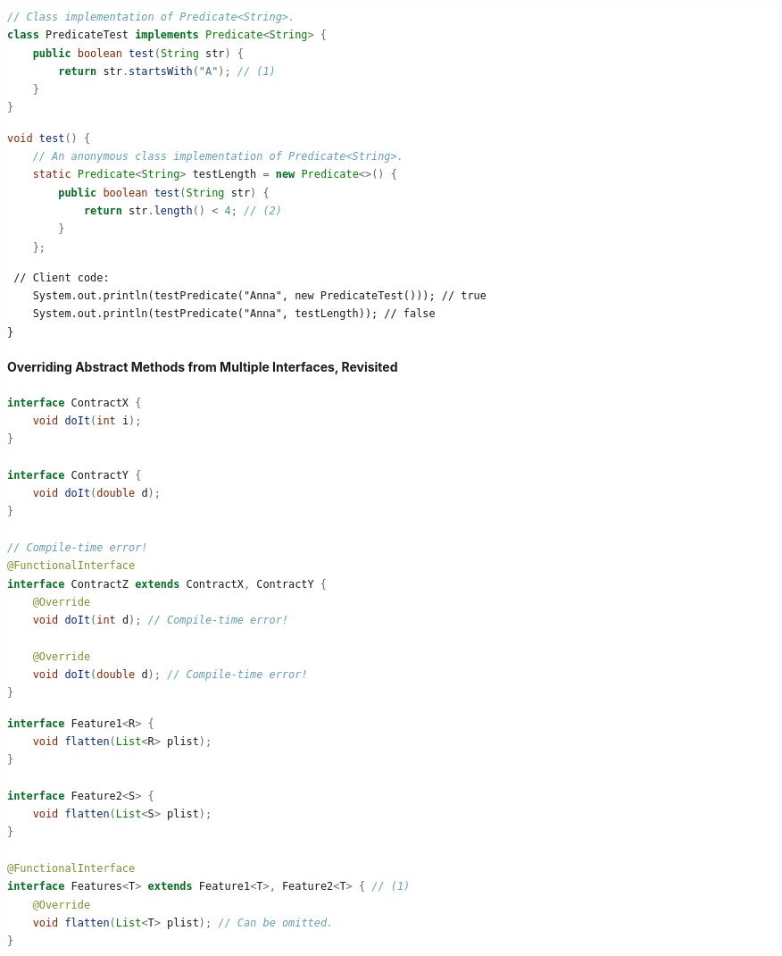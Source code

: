 ```java
// Class implementation of Predicate<String>.
class PredicateTest implements Predicate<String> {
    public boolean test(String str) {
        return str.startsWith("A"); // (1)
    }
}
```

```java
void test() {
    // An anonymous class implementation of Predicate<String>.
    static Predicate<String> testLength = new Predicate<>() {
        public boolean test(String str) {
            return str.length() < 4; // (2)
        }
    };
```

```text
 // Client code:
    System.out.println(testPredicate("Anna", new PredicateTest())); // true
    System.out.println(testPredicate("Anna", testLength)); // false
}
```

#### Overriding Abstract Methods from Multiple Interfaces, Revisited

```java
interface ContractX {
    void doIt(int i);
}

interface ContractY {
    void doIt(double d);
}

// Compile-time error!
@FunctionalInterface
interface ContractZ extends ContractX, ContractY {
    @Override
    void doIt(int d); // Compile-time error!

    @Override
    void doIt(double d); // Compile-time error!
}
```

```java
interface Feature1<R> {
    void flatten(List<R> plist);
}

interface Feature2<S> {
    void flatten(List<S> plist);
}

@FunctionalInterface
interface Features<T> extends Feature1<T>, Feature2<T> { // (1)
    @Override
    void flatten(List<T> plist); // Can be omitted.
}
```
